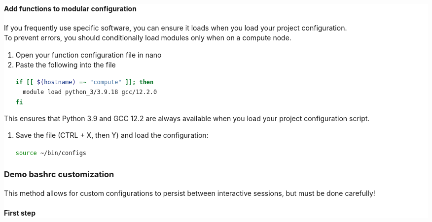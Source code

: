 
#### Add functions to modular configuration

If you frequently use specific software, you can ensure it loads when you load your project configuration.  
To prevent errors, you should conditionally load modules only when on a compute node.

1.  Open your function configuration file in nano
1.  Paste the following into the file  
    ```bash
    if [[ $(hostname) =~ "compute" ]]; then
      module load python_3/3.9.18 gcc/12.2.0
    fi
    ```  
  This ensures that Python 3.9 and GCC 12.2 are always available when you load your project configuration script.
1.  Save the file (CTRL + X, then Y) and load the configuration: 
    ```bash
    source ~/bin/configs
    ```

</div>


### Demo bashrc customization

This method allows for custom configurations to persist between interactive sessions, but must be done carefully!

<div class="process-list h4" markdown="1">

#### First step

</div>